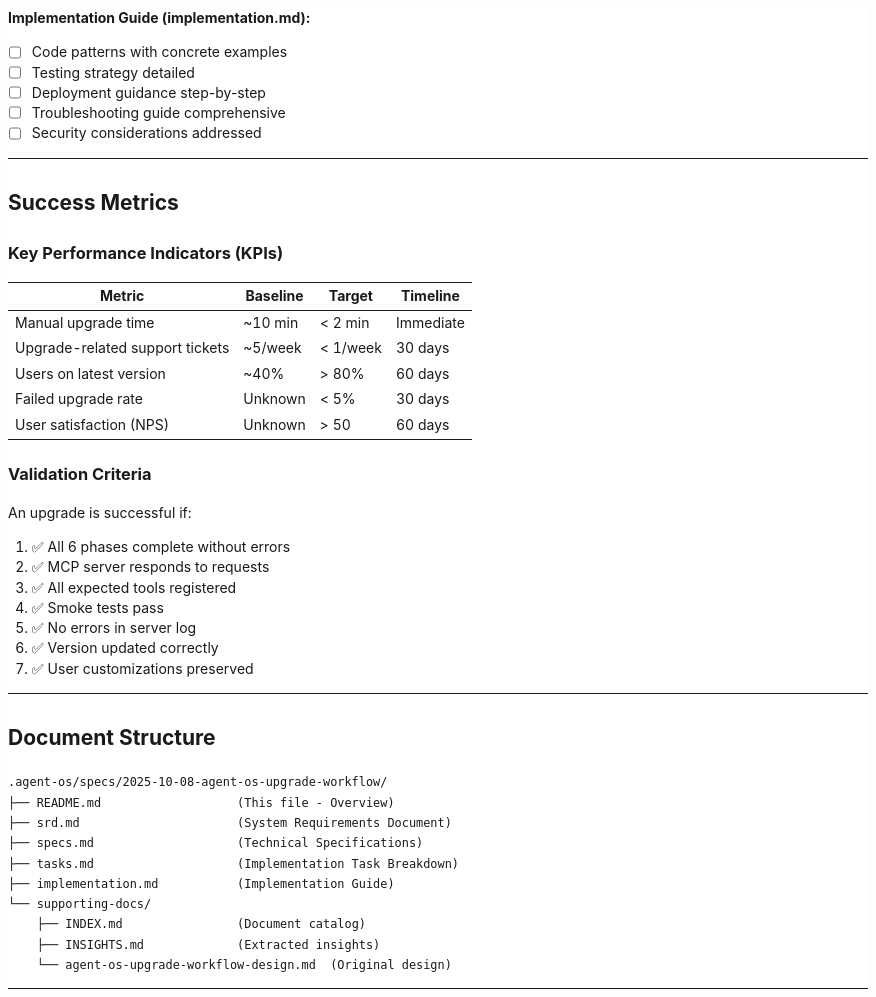 **Implementation Guide (implementation.md):**
- [ ] Code patterns with concrete examples
- [ ] Testing strategy detailed
- [ ] Deployment guidance step-by-step
- [ ] Troubleshooting guide comprehensive
- [ ] Security considerations addressed

---

## Success Metrics

### Key Performance Indicators (KPIs)

| Metric | Baseline | Target | Timeline |
|--------|----------|--------|----------|
| Manual upgrade time | ~10 min | < 2 min | Immediate |
| Upgrade-related support tickets | ~5/week | < 1/week | 30 days |
| Users on latest version | ~40% | > 80% | 60 days |
| Failed upgrade rate | Unknown | < 5% | 30 days |
| User satisfaction (NPS) | Unknown | > 50 | 60 days |

### Validation Criteria

An upgrade is successful if:

1. ✅ All 6 phases complete without errors
2. ✅ MCP server responds to requests
3. ✅ All expected tools registered
4. ✅ Smoke tests pass
5. ✅ No errors in server log
6. ✅ Version updated correctly
7. ✅ User customizations preserved

---

## Document Structure

```
.agent-os/specs/2025-10-08-agent-os-upgrade-workflow/
├── README.md                   (This file - Overview)
├── srd.md                      (System Requirements Document)
├── specs.md                    (Technical Specifications)
├── tasks.md                    (Implementation Task Breakdown)
├── implementation.md           (Implementation Guide)
└── supporting-docs/
    ├── INDEX.md                (Document catalog)
    ├── INSIGHTS.md             (Extracted insights)
    └── agent-os-upgrade-workflow-design.md  (Original design)
```

---